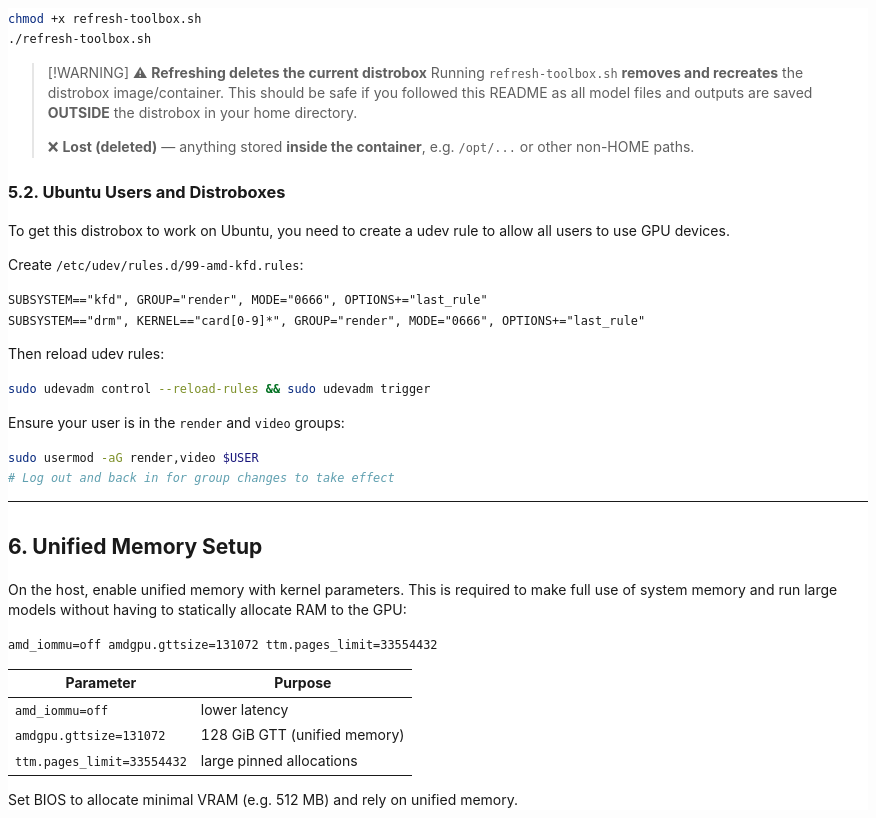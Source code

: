 ```bash
chmod +x refresh-toolbox.sh
./refresh-toolbox.sh
```

> \[!WARNING] ⚠️ **Refreshing deletes the current distrobox**
> Running `refresh-toolbox.sh` **removes and recreates** the distrobox image/container. This should be safe if you followed this README as all model files and outputs are saved **OUTSIDE** the distrobox in your home directory.
>
> ❌ **Lost (deleted)** — anything stored **inside the container**, e.g. `/opt/...` or other non-HOME paths.

### 5.2. Ubuntu Users and Distroboxes

To get this distrobox to work on Ubuntu, you need to create a udev rule to allow all users to use GPU devices.

Create `/etc/udev/rules.d/99-amd-kfd.rules`:

```
SUBSYSTEM=="kfd", GROUP="render", MODE="0666", OPTIONS+="last_rule"
SUBSYSTEM=="drm", KERNEL=="card[0-9]*", GROUP="render", MODE="0666", OPTIONS+="last_rule"
```

Then reload udev rules:

```bash
sudo udevadm control --reload-rules && sudo udevadm trigger
```

Ensure your user is in the `render` and `video` groups:

```bash
sudo usermod -aG render,video $USER
# Log out and back in for group changes to take effect
```

---

## 6. Unified Memory Setup

On the host, enable unified memory with kernel parameters. This is required to make full use of system memory and run large models without having to statically allocate RAM to the GPU:

```
amd_iommu=off amdgpu.gttsize=131072 ttm.pages_limit=33554432
```

| Parameter                  | Purpose                      |
| -------------------------- | ---------------------------- |
| `amd_iommu=off`            | lower latency                |
| `amdgpu.gttsize=131072`    | 128 GiB GTT (unified memory) |
| `ttm.pages_limit=33554432` | large pinned allocations     |

Set BIOS to allocate minimal VRAM (e.g. 512 MB) and rely on unified memory.
